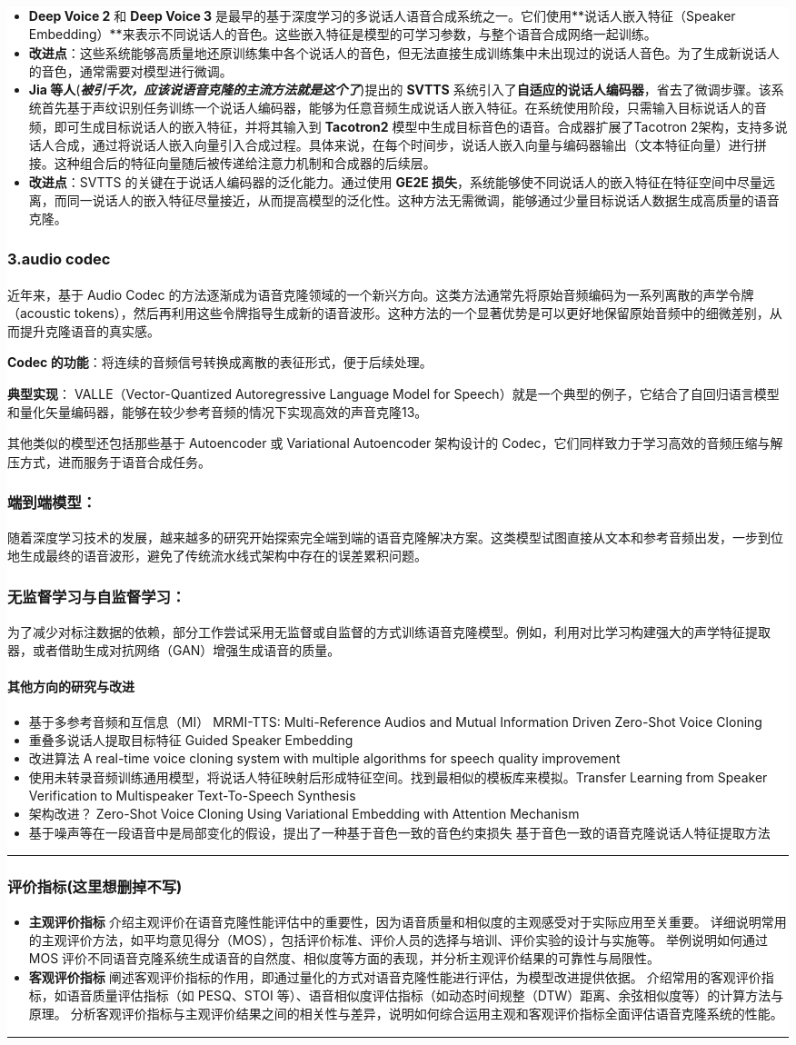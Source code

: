 - **Deep Voice 2** 和 **Deep Voice 3** 是最早的基于深度学习的多说话人语音合成系统之一。它们使用**说话人嵌入特征（Speaker Embedding）**来表示不同说话人的音色。这些嵌入特征是模型的可学习参数，与整个语音合成网络一起训练。
- **改进点**：这些系统能够高质量地还原训练集中各个说话人的音色，但无法直接生成训练集中未出现过的说话人音色。为了生成新说话人的音色，通常需要对模型进行微调。
- **Jia 等人**(***被引千次，应该说语音克隆的主流方法就是这个了***)提出的 **SVTTS** 系统引入了**自适应的说话人编码器**，省去了微调步骤。该系统首先基于声纹识别任务训练一个说话人编码器，能够为任意音频生成说话人嵌入特征。在系统使用阶段，只需输入目标说话人的音频，即可生成目标说话人的嵌入特征，并将其输入到 **Tacotron2** 模型中生成目标音色的语音。合成器扩展了Tacotron 2架构，支持多说话人合成，通过将说话人嵌入向量引入合成过程。具体来说，在每个时间步，说话人嵌入向量与编码器输出（文本特征向量）进行拼接。这种组合后的特征向量随后被传递给注意力机制和合成器的后续层。
- **改进点**：SVTTS 的关键在于说话人编码器的泛化能力。通过使用 **GE2E 损失**，系统能够使不同说话人的嵌入特征在特征空间中尽量远离，而同一说话人的嵌入特征尽量接近，从而提高模型的泛化性。这种方法无需微调，能够通过少量目标说话人数据生成高质量的语音克隆。

### 3.audio codec

近年来，基于 Audio Codec 的方法逐渐成为语音克隆领域的一个新兴方向。这类方法通常先将原始音频编码为一系列离散的声学令牌（acoustic tokens），然后再利用这些令牌指导生成新的语音波形。这种方法的一个显著优势是可以更好地保留原始音频中的细微差别，从而提升克隆语音的真实感。

**Codec 的功能**：将连续的音频信号转换成离散的表征形式，便于后续处理。

**典型实现**：
VALLE（Vector-Quantized Autoregressive Language Model for Speech）就是一个典型的例子，它结合了自回归语言模型和量化矢量编码器，能够在较少参考音频的情况下实现高效的声音克隆13。

其他类似的模型还包括那些基于 Autoencoder 或 Variational Autoencoder 架构设计的 Codec，它们同样致力于学习高效的音频压缩与解压方式，进而服务于语音合成任务。

### 端到端模型：
随着深度学习技术的发展，越来越多的研究开始探索完全端到端的语音克隆解决方案。这类模型试图直接从文本和参考音频出发，一步到位地生成最终的语音波形，避免了传统流水线式架构中存在的误差累积问题。

### 无监督学习与自监督学习：
为了减少对标注数据的依赖，部分工作尝试采用无监督或自监督的方式训练语音克隆模型。例如，利用对比学习构建强大的声学特征提取器，或者借助生成对抗网络（GAN）增强生成语音的质量。

#### 其他方向的研究与改进

- 基于多参考音频和互信息（MI） MRMI-TTS: Multi-Reference Audios and Mutual Information Driven Zero-Shot Voice Cloning
- 重叠多说话人提取目标特征 Guided Speaker Embedding
- 改进算法 A real-time voice cloning system with multiple algorithms for speech quality improvement
- 使用未转录音频训练通用模型，将说话人特征映射后形成特征空间。找到最相似的模板库来模拟。Transfer Learning from Speaker Verification to Multispeaker Text-To-Speech Synthesis
- 架构改进？ Zero-Shot Voice Cloning Using Variational Embedding with Attention Mechanism
- 基于噪声等在一段语音中是局部变化的假设，提出了一种基于音色一致的音色约束损失 基于音色一致的语音克隆说话人特征提取方法

---

### 评价指标(这里想删掉不写)

- **主观评价指标**
介绍主观评价在语音克隆性能评估中的重要性，因为语音质量和相似度的主观感受对于实际应用至关重要。
详细说明常用的主观评价方法，如平均意见得分（MOS），包括评价标准、评价人员的选择与培训、评价实验的设计与实施等。
举例说明如何通过 MOS 评价不同语音克隆系统生成语音的自然度、相似度等方面的表现，并分析主观评价结果的可靠性与局限性。
- **客观评价指标**
阐述客观评价指标的作用，即通过量化的方式对语音克隆性能进行评估，为模型改进提供依据。
介绍常用的客观评价指标，如语音质量评估指标（如 PESQ、STOI 等）、语音相似度评估指标（如动态时间规整（DTW）距离、余弦相似度等）的计算方法与原理。
分析客观评价指标与主观评价结果之间的相关性与差异，说明如何综合运用主观和客观评价指标全面评估语音克隆系统的性能。

---